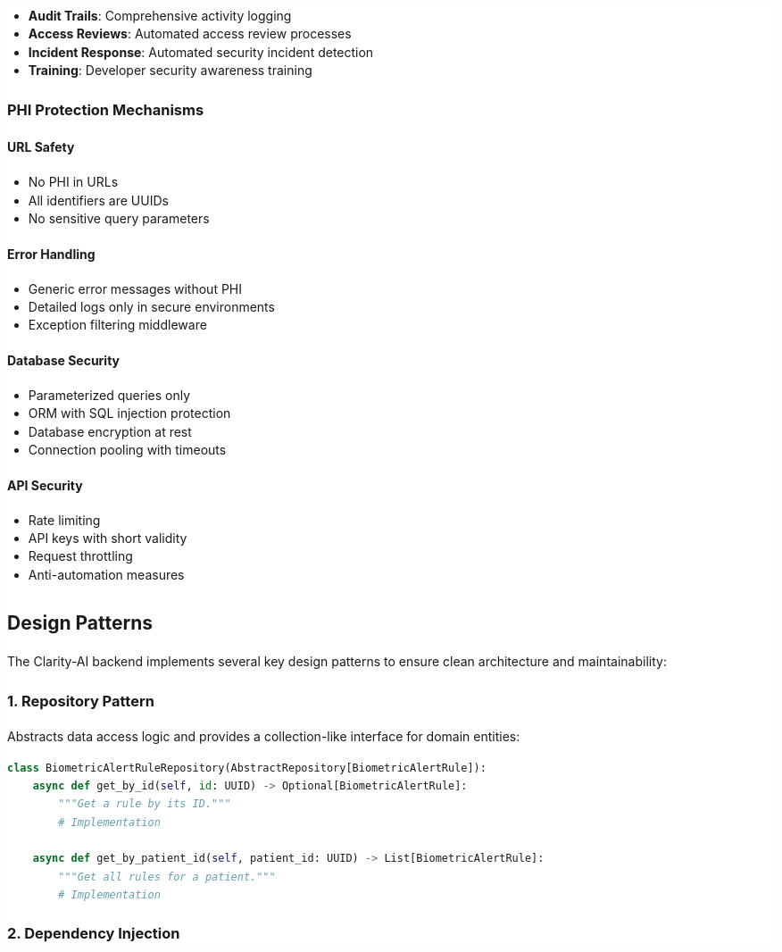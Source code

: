 - **Audit Trails**: Comprehensive activity logging
- **Access Reviews**: Automated access review processes
- **Incident Response**: Automated security incident detection
- **Training**: Developer security awareness training

### PHI Protection Mechanisms

#### URL Safety

- No PHI in URLs
- All identifiers are UUIDs
- No sensitive query parameters

#### Error Handling

- Generic error messages without PHI
- Detailed logs only in secure environments
- Exception filtering middleware

#### Database Security

- Parameterized queries only
- ORM with SQL injection protection
- Database encryption at rest
- Connection pooling with timeouts

#### API Security

- Rate limiting
- API keys with short validity
- Request throttling
- Anti-automation measures

## Design Patterns

The Clarity-AI backend implements several key design patterns to ensure clean architecture and maintainability:

### 1. Repository Pattern

Abstracts data access logic and provides a collection-like interface for domain entities:

```python
class BiometricAlertRuleRepository(AbstractRepository[BiometricAlertRule]):
    async def get_by_id(self, id: UUID) -> Optional[BiometricAlertRule]:
        """Get a rule by its ID."""
        # Implementation
    
    async def get_by_patient_id(self, patient_id: UUID) -> List[BiometricAlertRule]:
        """Get all rules for a patient."""
        # Implementation
```

### 2. Dependency Injection
